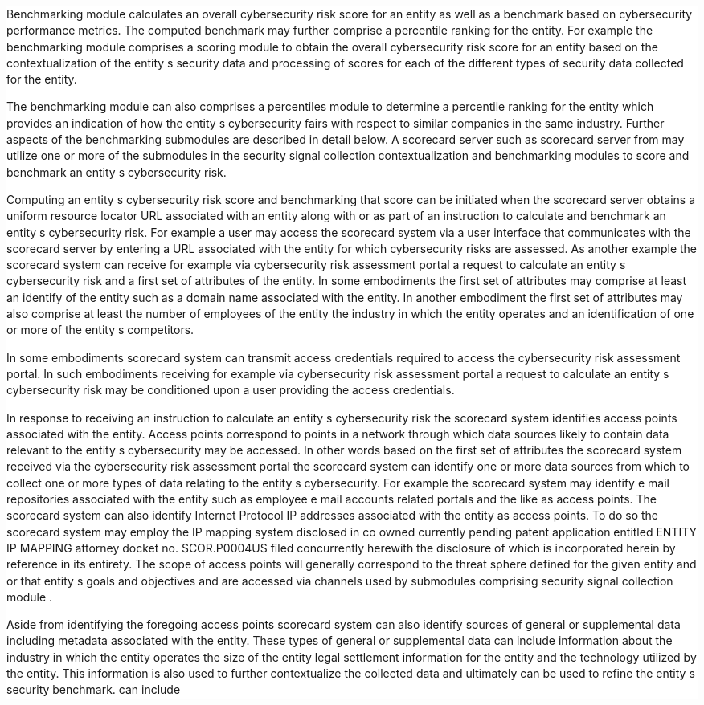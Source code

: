 Benchmarking module calculates an overall cybersecurity risk score for an entity as well as a benchmark based on cybersecurity performance metrics. The computed benchmark may further comprise a percentile ranking for the entity. For example the benchmarking module comprises a scoring module to obtain the overall cybersecurity risk score for an entity based on the contextualization of the entity s security data and processing of scores for each of the different types of security data collected for the entity.

The benchmarking module can also comprises a percentiles module to determine a percentile ranking for the entity which provides an indication of how the entity s cybersecurity fairs with respect to similar companies in the same industry. Further aspects of the benchmarking submodules are described in detail below. A scorecard server such as scorecard server from may utilize one or more of the submodules in the security signal collection contextualization and benchmarking modules to score and benchmark an entity s cybersecurity risk.

Computing an entity s cybersecurity risk score and benchmarking that score can be initiated when the scorecard server obtains a uniform resource locator URL associated with an entity along with or as part of an instruction to calculate and benchmark an entity s cybersecurity risk. For example a user may access the scorecard system via a user interface that communicates with the scorecard server by entering a URL associated with the entity for which cybersecurity risks are assessed. As another example the scorecard system can receive for example via cybersecurity risk assessment portal a request to calculate an entity s cybersecurity risk and a first set of attributes of the entity. In some embodiments the first set of attributes may comprise at least an identify of the entity such as a domain name associated with the entity. In another embodiment the first set of attributes may also comprise at least the number of employees of the entity the industry in which the entity operates and an identification of one or more of the entity s competitors.

In some embodiments scorecard system can transmit access credentials required to access the cybersecurity risk assessment portal. In such embodiments receiving for example via cybersecurity risk assessment portal a request to calculate an entity s cybersecurity risk may be conditioned upon a user providing the access credentials.

In response to receiving an instruction to calculate an entity s cybersecurity risk the scorecard system identifies access points associated with the entity. Access points correspond to points in a network through which data sources likely to contain data relevant to the entity s cybersecurity may be accessed. In other words based on the first set of attributes the scorecard system received via the cybersecurity risk assessment portal the scorecard system can identify one or more data sources from which to collect one or more types of data relating to the entity s cybersecurity. For example the scorecard system may identify e mail repositories associated with the entity such as employee e mail accounts related portals and the like as access points. The scorecard system can also identify Internet Protocol IP addresses associated with the entity as access points. To do so the scorecard system may employ the IP mapping system disclosed in co owned currently pending patent application entitled ENTITY IP MAPPING attorney docket no. SCOR.P0004US filed concurrently herewith the disclosure of which is incorporated herein by reference in its entirety. The scope of access points will generally correspond to the threat sphere defined for the given entity and or that entity s goals and objectives and are accessed via channels used by submodules comprising security signal collection module .

Aside from identifying the foregoing access points scorecard system can also identify sources of general or supplemental data including metadata associated with the entity. These types of general or supplemental data can include information about the industry in which the entity operates the size of the entity legal settlement information for the entity and the technology utilized by the entity. This information is also used to further contextualize the collected data and ultimately can be used to refine the entity s security benchmark. can include
